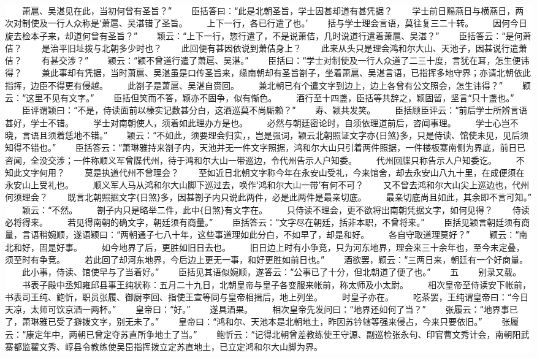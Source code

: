　　萧扈、吴湛见在此，当初何曾有圣旨？”
　　臣括答曰：“此是北朝圣旨，学士因甚却道有甚凭据？
　　学士前日赐燕日与横燕日，两次对制使及一行人众称是‘萧扈、吴湛错了圣旨。
　　上下一行，各已行遣了也。’
　　括与学士理会言语，莫往复三二十转。
　　因何今日旋去检本子来，却道何曾有圣旨？”
　　颖云：“上下一行，惣行遣了，不是说萧佶，几时说道行遣着萧扈、吴湛？”
　　臣括答云：“是何萧佶？
　　是治平旧址拨与北朝多少时也？
　　此回便有甚因依说到萧佶身上？
　　此来从头只是理会鸿和尔大山、天池子，因甚说行遣萧佶？
　　有甚交涉？”
　　颖云：“颖不曾道行遣了萧扈、吴湛。”
　　臣括曰：“学士对制使及一行人众道了二三十度，言犹在耳，怎生便讳得？
　　兼此事却有凭据，当时萧扈、吴湛虽是口传圣旨来，缘南朝却有圣旨劄子，坐着萧扈、吴湛言语，已指挥多地守界；亦请北朝依此指挥，边臣不得更有侵越。
　　此劄子是萧扈、吴湛自赍回。
　　兼北朝已有个遣文字到边上，边上各曾有公文照会，怎生讳得？”
　　颖云：“这里不见有文字。”
　　臣括但笑而不答，颖亦不固争，似有惭色。
　　酒行至十四盏，臣括等共辞之，颖固留，坚言“只十盏也。”
　　臣评谓颖曰：“不是，侍读面前以榛实记数甚分白，这酒巡莫不尚厮赖？”
　　寿、颖共发笑。
　　臣括顾臣评云：“前后学士所辨言语甚好，学士不错。
　　学士对南朝使人，须着如此理办方是也。
　　必然与朝廷密论时，自须依理道前后，咨闻事理。
　　学士心岂不晓，言语且须着恁地不错。”
　　颖云：“不如此，须要理会归实，，岂是强词，颖云北朝照证文字亦{日煞}多，只是侍读、馆使未见，见后须知得不错也。”
　　臣括答云：“萧琳雅持来劄子内，天池并无一件文字照据，鸿和尔大山只引着两件照据，一件楼板寨南侧为界底，前日已咨闻，全没交涉；一件称顺义军曾牒代州，待于鸿和尔大山一带巡边，令代州告示人户知委。
　　代州回牒只称告示人户知委讫。
　　不知此文字何用？
　　莫是执道代州不曾理会？
　　至如近日北朝文字称今年在永安山受礼，今来馆舍，却去永安山八九十里，在成便须在永安山上受礼也。
　　顺义军人马从鸿和尔大山脚下巡过去，唤作‘鸿和尔大山一带’有何不可？
　　又不曾去鸿和尔大山尖上巡边也，代州何须理会？
　　既言北朝照据文字{日煞}多，因甚劄子内只说此两件，必是此两件是最亲切底。
　　最亲切底尚且如此，其余即不言可知。”
　　颖云：“不然。
　　劄子内只是略举二件，此中{日煞}有文字在。
　　只侍读不理会，更不欲将出南朝凭据文字，如何见得？
　　侍读必将得来。
　　若见得南朝的确文字，朝廷须有商量。”
　　臣括答云：“文字尽在朝廷，括非本职，不曾将来。”
　　臣括见颖言朝廷须有商量，言语稍婉顺，遂语颖曰：“两朝通子七八十年，这些事道理如此分白，不如早了，却是和好。
　　各自守取道理莫好？”
　　颖云：“南北和好，固是好事。
　　如今地界了后，更胜如旧日去也。
　　旧日边上时有小争竞，只为河东地界，理会来三十余年也，至今未定叠，须至时有争竞。
　　若此回了却河东地界，今后边上更无一事，和好更胜如前日也。”
　　酒欲罢，颖云：“三两日来，朝廷有一个好商量。
　　此小事，侍读、馆使早与了当着好。”
　　臣括见其语似婉顺，遂答云：“公事已了十分，但北朝道了便了也。” 
　　五
　　别录又载。
　　书表子殿中丞知雍邱县事王纯状称：五月二十九日，北朝皇帝与皇子各变服来帐前，称太师及小太尉。
　　相次皇帝至侍读安下帐前，书表司王纯、鲍忻，职员张履、御厨李回、指使王宣等同与皇帝相揖后，地上列坐。
　　时皇子亦在。
　　吃茶罢，王纯谓皇帝曰：“今日天凉，太师可饮京酒一两杯。”
　　皇帝曰：“好。”
　　遂具酒果。
　　相次皇帝先发问曰：“地界还如何了当？”
　　张履云：“地界事已了，萧琳雅已受了擗拨文字，别无未了。”
　　皇帝曰：“鸿和尔、天池本是北朝地土，昨因苏钤辖等强来侵占，今来只要依旧。”
　　张履云：“康定年中，两朝已曾定夺苏直所争地土了当。”
　　鲍忻云：“记得北朝曾差教练使王守源、副巡检张永句、印官曹文秀计会，南朝阳武寨都监翟文秀、崞县令教练使吴岊指挥拨立定苏直地土，已立定鸿和尔大山脚为界。